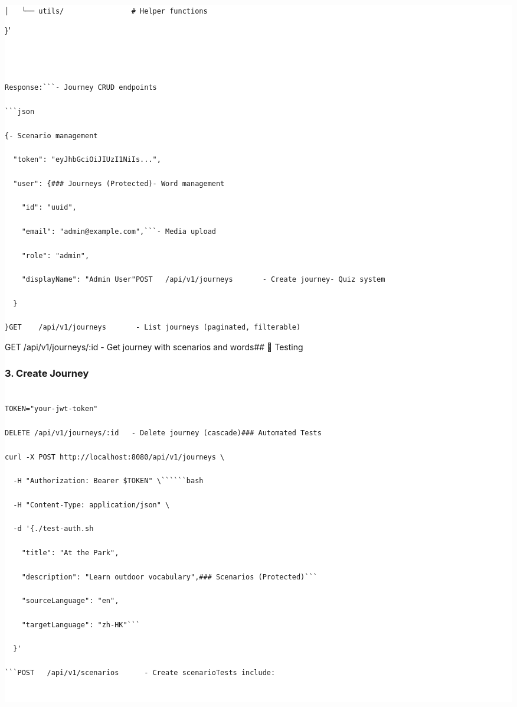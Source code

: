```│   └── utils/                # Helper functions```

  }'

```GET    /api/v1/auth/me        - Get current user (protected)### Coming Soon



Response:```- Journey CRUD endpoints

```json

{- Scenario management

  "token": "eyJhbGciOiJIUzI1NiIs...",

  "user": {### Journeys (Protected)- Word management

    "id": "uuid",

    "email": "admin@example.com",```- Media upload

    "role": "admin",

    "displayName": "Admin User"POST   /api/v1/journeys       - Create journey- Quiz system

  }

}GET    /api/v1/journeys       - List journeys (paginated, filterable)

```

GET    /api/v1/journeys/:id   - Get journey with scenarios and words## 🧪 Testing

### 3. Create Journey

```bashPUT    /api/v1/journeys/:id   - Update journey

TOKEN="your-jwt-token"

DELETE /api/v1/journeys/:id   - Delete journey (cascade)### Automated Tests

curl -X POST http://localhost:8080/api/v1/journeys \

  -H "Authorization: Bearer $TOKEN" \``````bash

  -H "Content-Type: application/json" \

  -d '{./test-auth.sh

    "title": "At the Park",

    "description": "Learn outdoor vocabulary",### Scenarios (Protected)```

    "sourceLanguage": "en",

    "targetLanguage": "zh-HK"```

  }'

```POST   /api/v1/scenarios      - Create scenarioTests include:



```